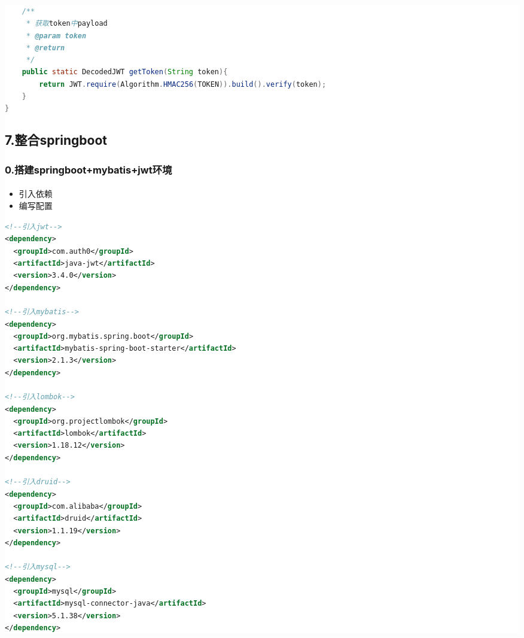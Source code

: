 ```java
    /**
     * 获取token中payload
     * @param token
     * @return
     */
    public static DecodedJWT getToken(String token){
        return JWT.require(Algorithm.HMAC256(TOKEN)).build().verify(token);
    }
}
```

## 7.整合springboot

### 0.搭建springboot+mybatis+jwt环境
- 引入依赖
- 编写配置

```xml
<!--引入jwt-->
<dependency>
  <groupId>com.auth0</groupId>
  <artifactId>java-jwt</artifactId>
  <version>3.4.0</version>
</dependency>

<!--引入mybatis-->
<dependency>
  <groupId>org.mybatis.spring.boot</groupId>
  <artifactId>mybatis-spring-boot-starter</artifactId>
  <version>2.1.3</version>
</dependency>

<!--引入lombok-->
<dependency>
  <groupId>org.projectlombok</groupId>
  <artifactId>lombok</artifactId>
  <version>1.18.12</version>
</dependency>

<!--引入druid-->
<dependency>
  <groupId>com.alibaba</groupId>
  <artifactId>druid</artifactId>
  <version>1.1.19</version>
</dependency>

<!--引入mysql-->
<dependency>
  <groupId>mysql</groupId>
  <artifactId>mysql-connector-java</artifactId>
  <version>5.1.38</version>
</dependency>
```
